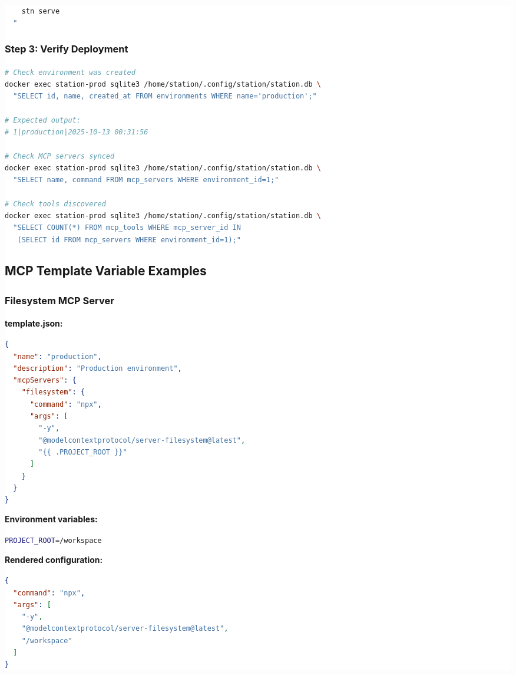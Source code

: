 ```bash
    stn serve
  "
```

### Step 3: Verify Deployment

```bash
# Check environment was created
docker exec station-prod sqlite3 /home/station/.config/station/station.db \
  "SELECT id, name, created_at FROM environments WHERE name='production';"

# Expected output:
# 1|production|2025-10-13 00:31:56

# Check MCP servers synced
docker exec station-prod sqlite3 /home/station/.config/station/station.db \
  "SELECT name, command FROM mcp_servers WHERE environment_id=1;"

# Check tools discovered
docker exec station-prod sqlite3 /home/station/.config/station/station.db \
  "SELECT COUNT(*) FROM mcp_tools WHERE mcp_server_id IN
   (SELECT id FROM mcp_servers WHERE environment_id=1);"
```

## MCP Template Variable Examples

### Filesystem MCP Server

**template.json:**
```json
{
  "name": "production",
  "description": "Production environment",
  "mcpServers": {
    "filesystem": {
      "command": "npx",
      "args": [
        "-y",
        "@modelcontextprotocol/server-filesystem@latest",
        "{{ .PROJECT_ROOT }}"
      ]
    }
  }
}
```

**Environment variables:**
```bash
PROJECT_ROOT=/workspace
```

**Rendered configuration:**
```json
{
  "command": "npx",
  "args": [
    "-y",
    "@modelcontextprotocol/server-filesystem@latest",
    "/workspace"
  ]
}
```
